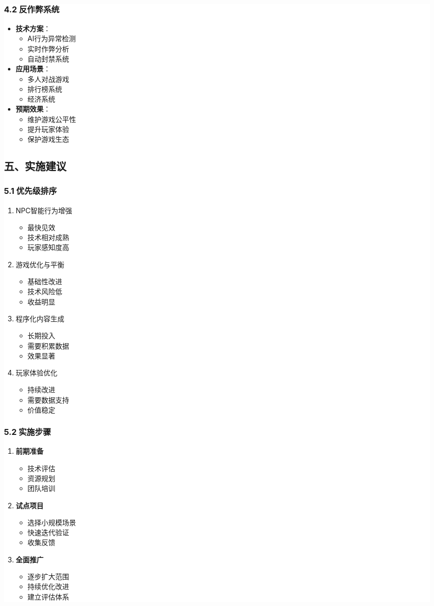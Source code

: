 ### 4.2 反作弊系统
- **技术方案**：
  - AI行为异常检测
  - 实时作弊分析
  - 自动封禁系统
- **应用场景**：
  - 多人对战游戏
  - 排行榜系统
  - 经济系统
- **预期效果**：
  - 维护游戏公平性
  - 提升玩家体验
  - 保护游戏生态

## 五、实施建议

### 5.1 优先级排序
1. NPC智能行为增强
   - 最快见效
   - 技术相对成熟
   - 玩家感知度高

2. 游戏优化与平衡
   - 基础性改进
   - 技术风险低
   - 收益明显

3. 程序化内容生成
   - 长期投入
   - 需要积累数据
   - 效果显著

4. 玩家体验优化
   - 持续改进
   - 需要数据支持
   - 价值稳定

### 5.2 实施步骤
1. **前期准备**
   - 技术评估
   - 资源规划
   - 团队培训

2. **试点项目**
   - 选择小规模场景
   - 快速迭代验证
   - 收集反馈

3. **全面推广**
   - 逐步扩大范围
   - 持续优化改进
   - 建立评估体系
